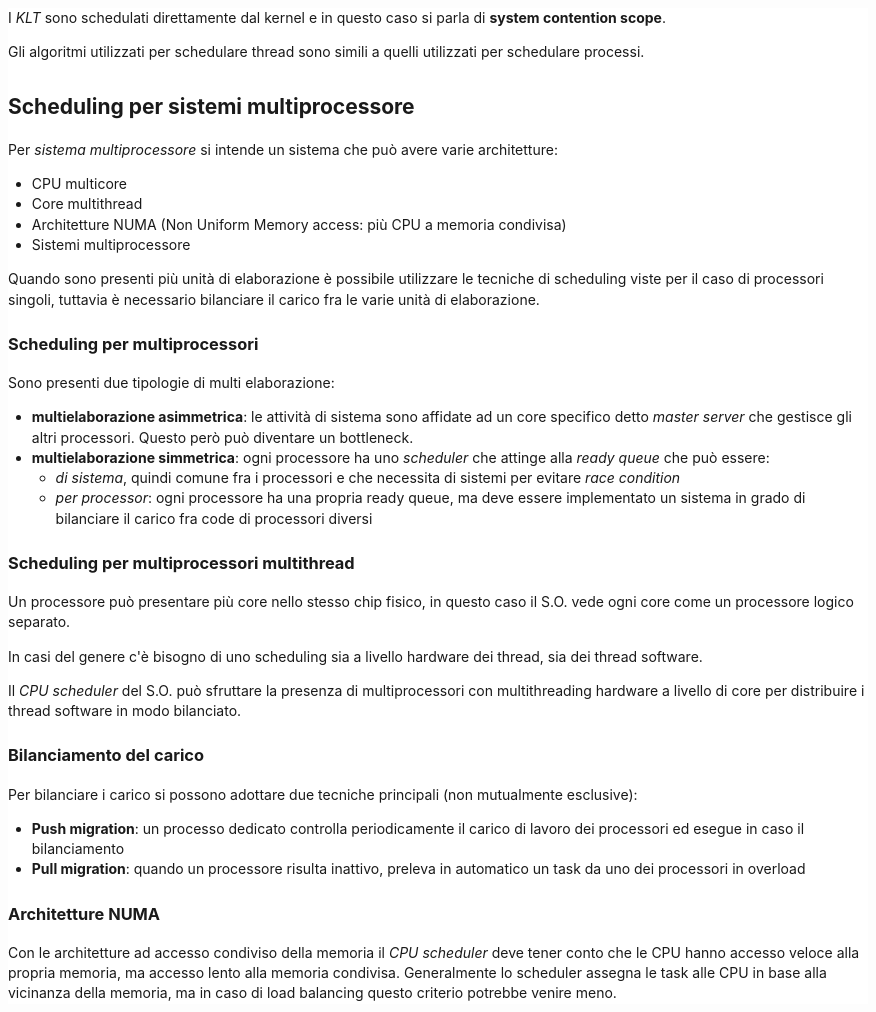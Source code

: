 I _KLT_ sono schedulati direttamente dal kernel e in questo caso si parla di **system contention scope**.

Gli algoritmi utilizzati per schedulare thread sono simili a quelli utilizzati per schedulare processi.

## Scheduling per sistemi multiprocessore

Per _sistema multiprocessore_ si intende un sistema che può avere varie architetture:

- CPU multicore
- Core multithread
- Architetture NUMA (Non Uniform Memory access: più CPU a memoria condivisa)
- Sistemi multiprocessore

Quando sono presenti più unità di elaborazione è possibile utilizzare le tecniche di scheduling viste per il caso di processori singoli, tuttavia è necessario bilanciare il carico fra le varie unità di elaborazione.

### Scheduling per multiprocessori

Sono presenti due tipologie di multi elaborazione:

- **multielaborazione asimmetrica**: le attività di sistema sono affidate ad un core specifico detto _master server_ che gestisce gli altri processori. Questo però può diventare un bottleneck.
- **multielaborazione simmetrica**: ogni processore ha uno _scheduler_ che attinge alla _ready queue_ che può essere:
  - _di sistema_, quindi comune fra i processori e che necessita di sistemi per evitare _race condition_
  - _per processor_: ogni processore ha una propria ready queue, ma deve essere implementato un sistema in grado di bilanciare il carico fra code di processori diversi

### Scheduling per multiprocessori multithread

Un processore può presentare più core nello stesso chip fisico, in questo caso il S.O. vede ogni core come un processore logico separato.

In casi del genere c'è bisogno di uno scheduling sia a livello hardware dei thread, sia dei thread software.

Il _CPU scheduler_ del S.O. può sfruttare la presenza di multiprocessori con multithreading hardware a livello di core per distribuire i thread software in modo bilanciato.

### Bilanciamento del carico

Per bilanciare i carico si possono adottare due tecniche principali (non mutualmente esclusive):

- **Push migration**: un processo dedicato controlla periodicamente il carico di lavoro dei processori ed esegue in caso il bilanciamento
- **Pull migration**: quando un processore risulta inattivo, preleva in automatico un task da uno dei processori in overload

### Architetture NUMA

Con le architetture ad accesso condiviso della memoria il _CPU scheduler_ deve tener conto che le CPU hanno accesso veloce alla propria memoria, ma accesso lento alla memoria condivisa. Generalmente lo scheduler assegna le task alle CPU in base alla vicinanza della memoria, ma in caso di load balancing questo criterio potrebbe venire meno.
